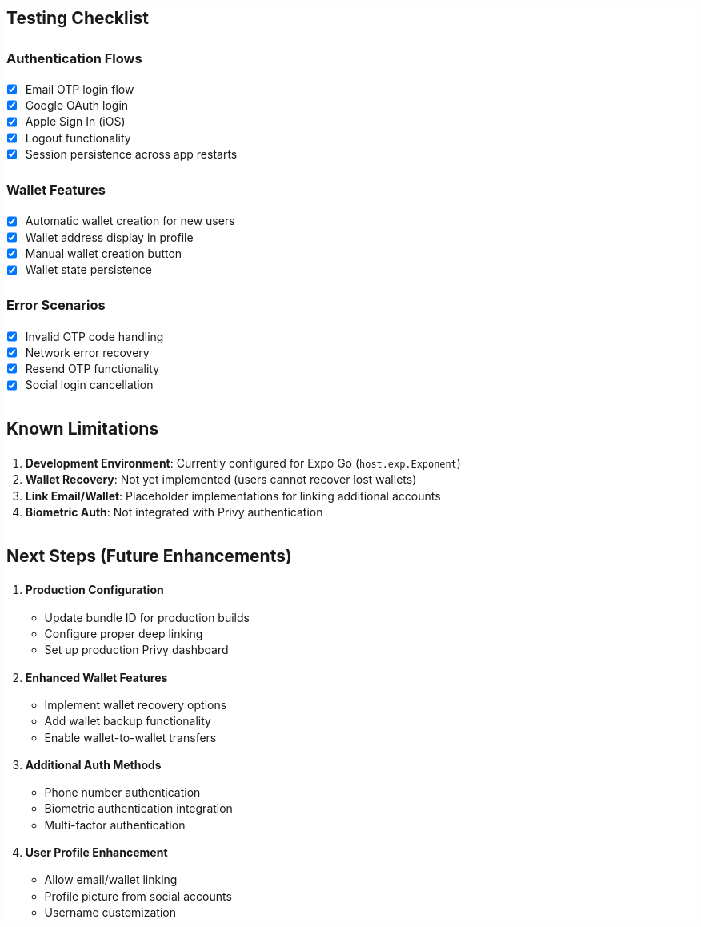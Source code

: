 ## Testing Checklist

### Authentication Flows

- [x] Email OTP login flow
- [x] Google OAuth login
- [x] Apple Sign In (iOS)
- [x] Logout functionality
- [x] Session persistence across app restarts

### Wallet Features

- [x] Automatic wallet creation for new users
- [x] Wallet address display in profile
- [x] Manual wallet creation button
- [x] Wallet state persistence

### Error Scenarios

- [x] Invalid OTP code handling
- [x] Network error recovery
- [x] Resend OTP functionality
- [x] Social login cancellation

## Known Limitations

1. **Development Environment**: Currently configured for Expo Go (`host.exp.Exponent`)
2. **Wallet Recovery**: Not yet implemented (users cannot recover lost wallets)
3. **Link Email/Wallet**: Placeholder implementations for linking additional accounts
4. **Biometric Auth**: Not integrated with Privy authentication

## Next Steps (Future Enhancements)

1. **Production Configuration**
   - Update bundle ID for production builds
   - Configure proper deep linking
   - Set up production Privy dashboard

2. **Enhanced Wallet Features**
   - Implement wallet recovery options
   - Add wallet backup functionality
   - Enable wallet-to-wallet transfers

3. **Additional Auth Methods**
   - Phone number authentication
   - Biometric authentication integration
   - Multi-factor authentication

4. **User Profile Enhancement**
   - Allow email/wallet linking
   - Profile picture from social accounts
   - Username customization
